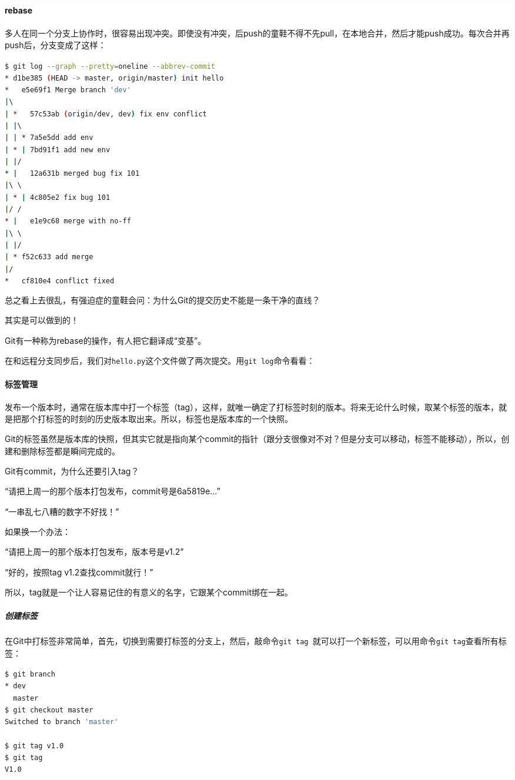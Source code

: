 #### rebase

多人在同一个分支上协作时，很容易出现冲突。即使没有冲突，后push的童鞋不得不先pull，在本地合并，然后才能push成功。每次合并再push后，分支变成了这样：

```bash
$ git log --graph --pretty=oneline --abbrev-commit
* d1be385 (HEAD -> master, origin/master) init hello
*   e5e69f1 Merge branch 'dev'
|\  
| *   57c53ab (origin/dev, dev) fix env conflict
| |\  
| | * 7a5e5dd add env
| * | 7bd91f1 add new env
| |/  
* |   12a631b merged bug fix 101
|\ \  
| * | 4c805e2 fix bug 101
|/ /  
* |   e1e9c68 merge with no-ff
|\ \  
| |/  
| * f52c633 add merge
|/  
*   cf810e4 conflict fixed
```

总之看上去很乱，有强迫症的童鞋会问：为什么Git的提交历史不能是一条干净的直线？

其实是可以做到的！

Git有一种称为rebase的操作，有人把它翻译成“变基”。

在和远程分支同步后，我们对`hello.py`这个文件做了两次提交。用`git log`命令看看：

#### 标签管理

发布一个版本时，通常在版本库中打一个标签（tag），这样，就唯一确定了打标签时刻的版本。将来无论什么时候，取某个标签的版本，就是把那个打标签的时刻的历史版本取出来。所以，标签也是版本库的一个快照。

Git的标签虽然是版本库的快照，但其实它就是指向某个commit的指针（跟分支很像对不对？但是分支可以移动，标签不能移动），所以，创建和删除标签都是瞬间完成的。

Git有commit，为什么还要引入tag？

“请把上周一的那个版本打包发布，commit号是6a5819e...”

“一串乱七八糟的数字不好找！”

如果换一个办法：

“请把上周一的那个版本打包发布，版本号是v1.2”

“好的，按照tag v1.2查找commit就行！”

所以，tag就是一个让人容易记住的有意义的名字，它跟某个commit绑在一起。

##### 创建标签

在Git中打标签非常简单，首先，切换到需要打标签的分支上，然后，敲命令`git tag `就可以打一个新标签，可以用命令`git tag`查看所有标签：

```bash
$ git branch
* dev
  master
$ git checkout master
Switched to branch 'master'

$ git tag v1.0
$ git tag
V1.0
```
